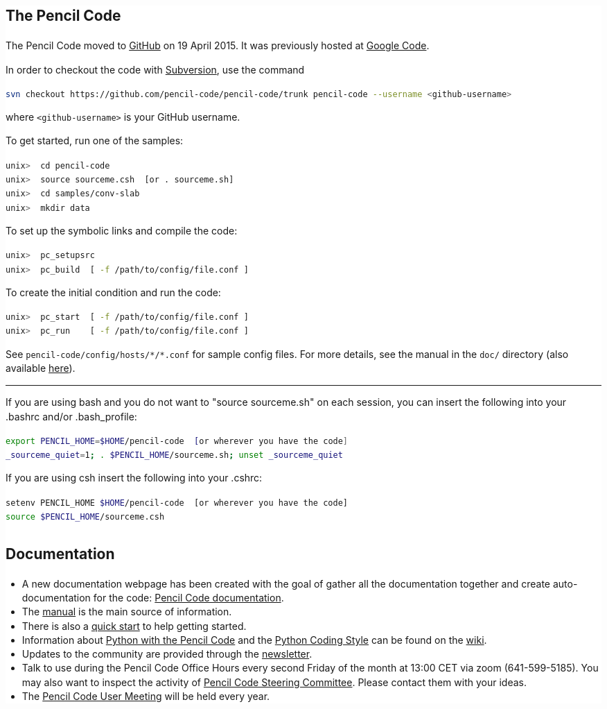 The Pencil Code
---------------

The Pencil Code moved to
[GitHub](https://github.com/pencil-code/pencil-code)
on 19 April 2015. It was previously hosted at
[Google Code](https://code.google.com/p/pencil-code/).

In order to checkout the code with
[Subversion](https://subversion.apache.org), use the command
```sh
svn checkout https://github.com/pencil-code/pencil-code/trunk pencil-code --username <github-username>
```
where `<github-username>` is your GitHub username.

To get started, run one of the samples:
```sh
unix>  cd pencil-code
unix>  source sourceme.csh  [or . sourceme.sh]
unix>  cd samples/conv-slab
unix>  mkdir data
```
To set up the symbolic links and compile the code:
```sh
unix>  pc_setupsrc
unix>  pc_build  [ -f /path/to/config/file.conf ]
```
To create the initial condition and run the code:
```sh
unix>  pc_start  [ -f /path/to/config/file.conf ]
unix>  pc_run    [ -f /path/to/config/file.conf ]
```

See `pencil-code/config/hosts/*/*.conf` for sample config files. For more
details, see the manual in the `doc/` directory (also available
[here](http://pencil-code.nordita.org/)).

-----------------------------------------------------------------------------

If you are using bash and you do not want to "source sourceme.sh" on each
session, you can insert the following into your .bashrc and/or .bash_profile:
```sh
export PENCIL_HOME=$HOME/pencil-code  [or wherever you have the code]
_sourceme_quiet=1; . $PENCIL_HOME/sourceme.sh; unset _sourceme_quiet
```
If you are using csh insert the following into your .cshrc:
```sh
setenv PENCIL_HOME $HOME/pencil-code  [or wherever you have the code]
source $PENCIL_HOME/sourceme.csh
```

## Documentation

* A new documentation webpage has been created with the goal of gather all the documentation together and create auto-documentation for the code:
[Pencil Code documentation](https://pencil-code.readthedocs.io/en/latest/index.html).
* The [manual][manual] is the main source of information.
* There is also a [quick start][quick_start] to help getting started.
* Information about [Python with the Pencil Code][PythonForPencil] and the
  [Python Coding Style][PythonCodingStyle] can be found on the [wiki][wiki].
* Updates to the community are provided through the [newsletter][newsletter].
* Talk to use during the Pencil Code Office Hours every second Friday
  of the month at 13:00 CET via zoom (641-599-5185).
  You may also want to inspect the activity of [Pencil Code Steering Committee][PCSC].
  Please contact them with your ideas.
* The [Pencil Code User Meeting][meetings] will be held every year.

[travis]: https://www.travis-ci.com/github/pencil-code/pencil-code
[auto-tests]: http://pencil-code.nordita.org/tests.php
[conduct]: https://github.com/pencil-code/pencil-code/blob/master/license/CODE_OF_CONDUCT.md
[manual]: https://github.com/pencil-code/website/raw/master/doc/manual.pdf
[quick_start]: https://github.com/pencil-code/website/raw/master/doc/quick_start.pdf
[license]: https://github.com/pencil-code/pencil-code/blob/master/license/GNU_public_license.txt
[contributors]: https://github.com/pencil-code/pencil-code/graphs/contributors
[wiki]: https://github.com/pencil-code/pencil-code/wiki
[PythonCodingStyle]: https://github.com/pencil-code/pencil-code/wiki/PythonCodingStyle
[PythonForPencil]: https://github.com/pencil-code/pencil-code/wiki/PythonForPencil
[newsletter]: http://www.nordita.org/~brandenb/pencil-code/newsletter
[citations]: https://github.com/pencil-code/website/raw/master/doc/citations.pdf
[PCSC]: https://www.nordita.org/~brandenb/pencil-code/PCSC/
[meetings]: http://pencil-code.nordita.org/meetings.php
[^1]: The main reason for using _Probioscis_ is test discovery by decorator, as opposed to the standard practice of disovering by name.